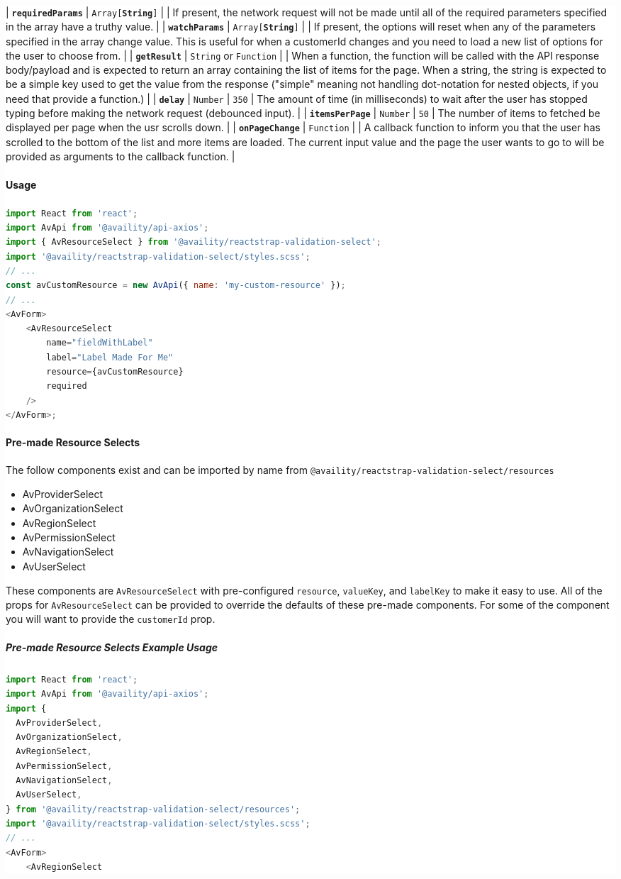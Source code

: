 | **`requiredParams`** | `Array[`**`String`**`]` | | If present, the network request will not be made until all of the required parameters specified in the array have a truthy value. |
| **`watchParams`** | `Array[`**`String`**`]` | | If present, the options will reset when any of the parameters specified in the array change value. This is useful for when a customerId changes and you need to load a new list of options for the user to choose from. |
| **`getResult`** | `String` or `Function` | | When a function, the function will be called with the API response body/payload and is expected to return an array containing the list of items for the page. When a string, the string is expected to be a simple key used to get the value from the response ("simple" meaning not handling dot-notation for nested objects, if you need that provide a function.) |
| **`delay`** | `Number` | `350` | The amount of time (in milliseconds) to wait after the user has stopped typing before making the network request (debounced input). |
| **`itemsPerPage`** | `Number` | `50` | The number of items to fetched be displayed per page when the usr scrolls down. |
| **`onPageChange`** | `Function` | | A callback function to inform you that the user has scrolled to the bottom of the list and more items are loaded. The current input value and the page the user wants to go to will be provided as arguments to the callback function. |


#### Usage

```javascript
import React from 'react';
import AvApi from '@availity/api-axios';
import { AvResourceSelect } from '@availity/reactstrap-validation-select';
import '@availity/reactstrap-validation-select/styles.scss';
// ...
const avCustomResource = new AvApi({ name: 'my-custom-resource' });
// ...
<AvForm>
    <AvResourceSelect
        name="fieldWithLabel"
        label="Label Made For Me"
        resource={avCustomResource}
        required
    />
</AvForm>;
```

#### Pre-made Resource Selects

The follow components exist and can be imported by name from `@availity/reactstrap-validation-select/resources`

* AvProviderSelect
* AvOrganizationSelect
* AvRegionSelect
* AvPermissionSelect
* AvNavigationSelect
* AvUserSelect

These components are `AvResourceSelect` with pre-configured `resource`, `valueKey`, and `labelKey` to make it easy to use. All of the props for `AvResourceSelect` can be provided to override the defaults of these pre-made components. For some of the component you will want to provide the `customerId` prop.

##### Pre-made Resource Selects Example Usage


```javascript
import React from 'react';
import AvApi from '@availity/api-axios';
import {
  AvProviderSelect,
  AvOrganizationSelect,
  AvRegionSelect,
  AvPermissionSelect,
  AvNavigationSelect,
  AvUserSelect,
} from '@availity/reactstrap-validation-select/resources';
import '@availity/reactstrap-validation-select/styles.scss';
// ...
<AvForm>
    <AvRegionSelect
```